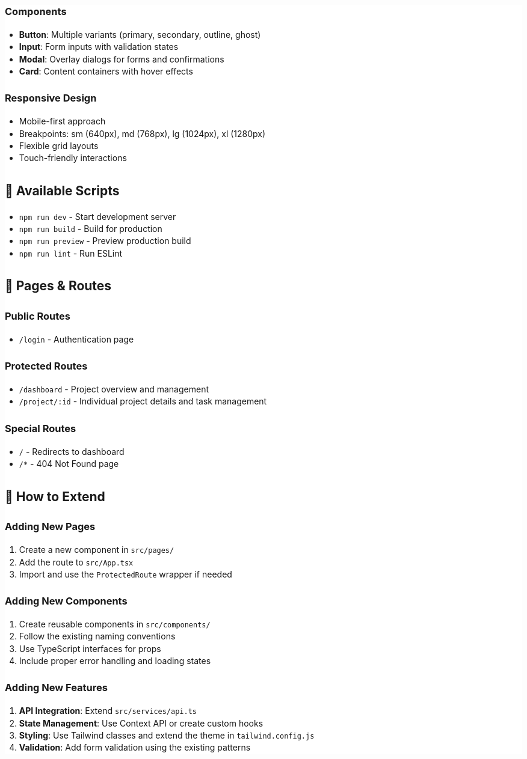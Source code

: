 ### Components
- **Button**: Multiple variants (primary, secondary, outline, ghost)
- **Input**: Form inputs with validation states
- **Modal**: Overlay dialogs for forms and confirmations
- **Card**: Content containers with hover effects

### Responsive Design
- Mobile-first approach
- Breakpoints: sm (640px), md (768px), lg (1024px), xl (1280px)
- Flexible grid layouts
- Touch-friendly interactions

## 🔧 Available Scripts

- `npm run dev` - Start development server
- `npm run build` - Build for production
- `npm run preview` - Preview production build
- `npm run lint` - Run ESLint

## 📱 Pages & Routes

### Public Routes
- `/login` - Authentication page

### Protected Routes
- `/dashboard` - Project overview and management
- `/project/:id` - Individual project details and task management

### Special Routes
- `/` - Redirects to dashboard
- `/*` - 404 Not Found page

## 🚀 How to Extend

### Adding New Pages
1. Create a new component in `src/pages/`
2. Add the route to `src/App.tsx`
3. Import and use the `ProtectedRoute` wrapper if needed

### Adding New Components
1. Create reusable components in `src/components/`
2. Follow the existing naming conventions
3. Use TypeScript interfaces for props
4. Include proper error handling and loading states

### Adding New Features
1. **API Integration**: Extend `src/services/api.ts`
2. **State Management**: Use Context API or create custom hooks
3. **Styling**: Use Tailwind classes and extend the theme in `tailwind.config.js`
4. **Validation**: Add form validation using the existing patterns
